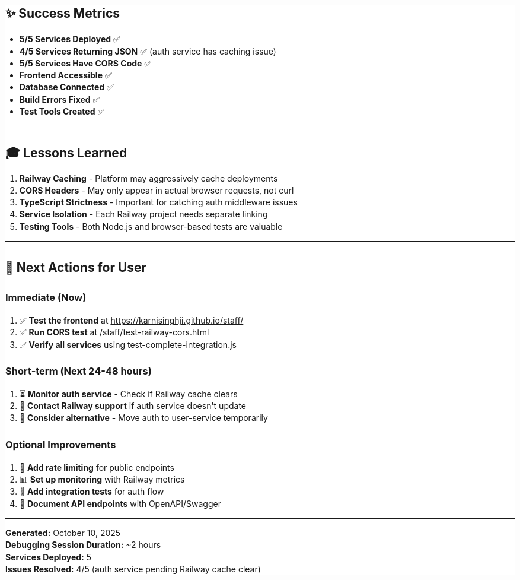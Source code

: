 
## ✨ Success Metrics

- **5/5 Services Deployed** ✅
- **4/5 Services Returning JSON** ✅ (auth service has caching issue)
- **5/5 Services Have CORS Code** ✅
- **Frontend Accessible** ✅  
- **Database Connected** ✅
- **Build Errors Fixed** ✅
- **Test Tools Created** ✅

---

## 🎓 Lessons Learned

1. **Railway Caching** - Platform may aggressively cache deployments
2. **CORS Headers** - May only appear in actual browser requests, not curl
3. **TypeScript Strictness** - Important for catching auth middleware issues
4. **Service Isolation** - Each Railway project needs separate linking
5. **Testing Tools** - Both Node.js and browser-based tests are valuable

---

## 🚦 Next Actions for User

### Immediate (Now)
1. ✅ **Test the frontend** at https://karnisinghji.github.io/staff/
2. ✅ **Run CORS test** at /staff/test-railway-cors.html
3. ✅ **Verify all services** using test-complete-integration.js

### Short-term (Next 24-48 hours)
1. ⏳ **Monitor auth service** - Check if Railway cache clears
2. 📧 **Contact Railway support** if auth service doesn't update
3. 🔄 **Consider alternative** - Move auth to user-service temporarily

### Optional Improvements
1. 🔐 **Add rate limiting** for public endpoints
2. 📊 **Set up monitoring** with Railway metrics
3. 🧪 **Add integration tests** for auth flow
4. 📝 **Document API endpoints** with OpenAPI/Swagger

---

**Generated:** October 10, 2025  
**Debugging Session Duration:** ~2 hours  
**Services Deployed:** 5  
**Issues Resolved:** 4/5 (auth service pending Railway cache clear)